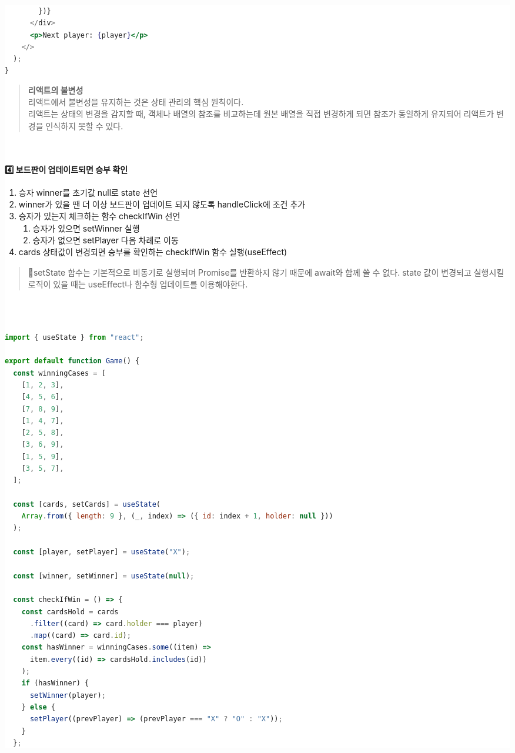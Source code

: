 ```jsx
        })}
      </div>
      <p>Next player: {player}</p>
    </>
  );
}
```

> **리액트의 불변성**<br>
> 리액트에서 불변성을 유지하는 것은 상태 관리의 핵심 원칙이다.<br>
> 리액트는 상태의 변경을 감지할 때, 객체나 배열의 참조를 비교하는데 원본 배열을 직접 변경하게 되면 참조가 동일하게 유지되어 리액트가 변경을 인식하지 못할 수 있다.

<br>

#### 4️⃣ 보드판이 업데이트되면 승부 확인

1. 승자 winner를 초기값 null로 state 선언
2. winner가 있을 땐 더 이상 보드판이 업데이트 되지 않도록 handleClick에 조건 추가
3. 승자가 있는지 체크하는 함수 checkIfWin 선언
   1. 승자가 있으면 setWinner 실행
   2. 승자가 없으면 setPlayer 다음 차례로 이동
4. cards 상태값이 변경되면 승부를 확인하는 checkIfWin 함수 실행(useEffect)

> 🚫setState 함수는 기본적으로 비동기로 실행되며 Promise를 반환하지 않기 때문에 await와 함께 쓸 수 없다. state 값이 변경되고 실행시킬 로직이 있을 때는 useEffect나 함수형 업데이트를 이용해야한다.

<br>
<br>

```jsx
import { useState } from "react";

export default function Game() {
  const winningCases = [
    [1, 2, 3],
    [4, 5, 6],
    [7, 8, 9],
    [1, 4, 7],
    [2, 5, 8],
    [3, 6, 9],
    [1, 5, 9],
    [3, 5, 7],
  ];

  const [cards, setCards] = useState(
    Array.from({ length: 9 }, (_, index) => ({ id: index + 1, holder: null }))
  );

  const [player, setPlayer] = useState("X");

  const [winner, setWinner] = useState(null);

  const checkIfWin = () => {
    const cardsHold = cards
      .filter((card) => card.holder === player)
      .map((card) => card.id);
    const hasWinner = winningCases.some((item) =>
      item.every((id) => cardsHold.includes(id))
    );
    if (hasWinner) {
      setWinner(player);
    } else {
      setPlayer((prevPlayer) => (prevPlayer === "X" ? "O" : "X"));
    }
  };

```